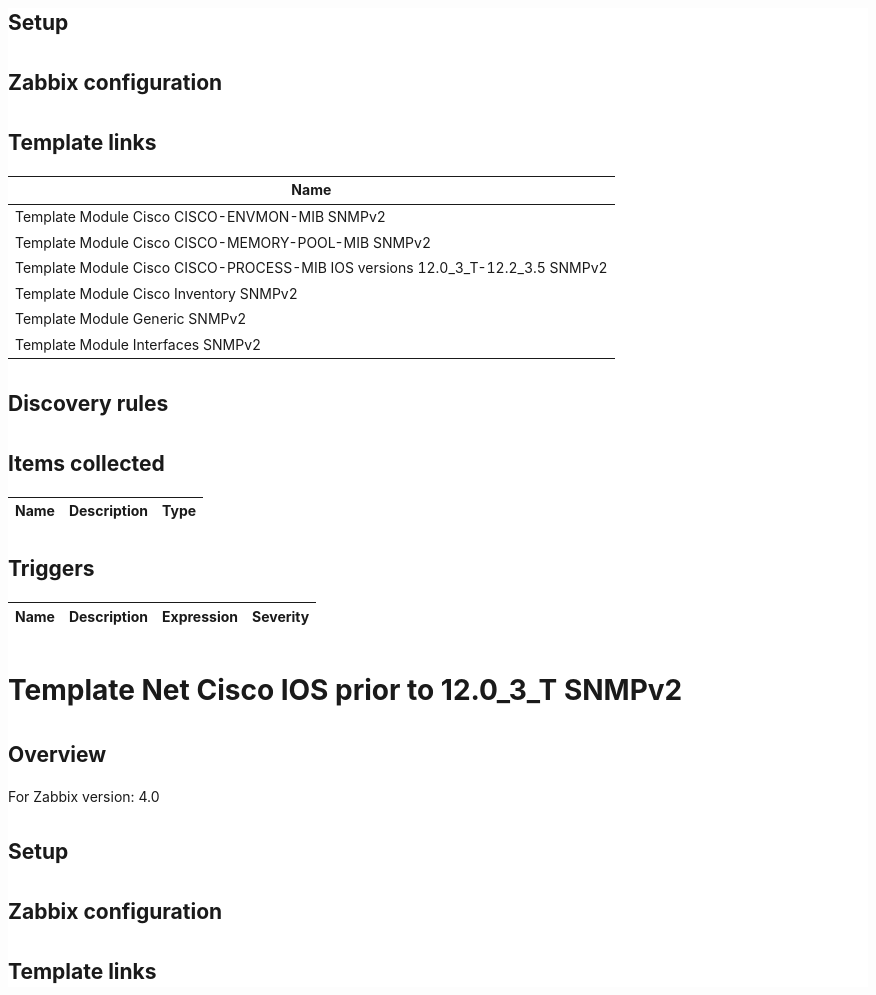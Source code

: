 ## Setup


## Zabbix configuration



## Template links

|Name|
|----|
|Template Module Cisco CISCO-ENVMON-MIB SNMPv2|
|Template Module Cisco CISCO-MEMORY-POOL-MIB SNMPv2|
|Template Module Cisco CISCO-PROCESS-MIB IOS versions 12.0_3_T-12.2_3.5 SNMPv2|
|Template Module Cisco Inventory SNMPv2|
|Template Module Generic SNMPv2|
|Template Module Interfaces SNMPv2|

## Discovery rules


## Items collected

|Name|Description|Type|
|----|-----------|----|


## Triggers

|Name|Description|Expression|Severity|
|----|-----------|----|----|

# Template Net Cisco IOS prior to 12.0_3_T SNMPv2

## Overview

For Zabbix version: 4.0  

## Setup


## Zabbix configuration



## Template links
